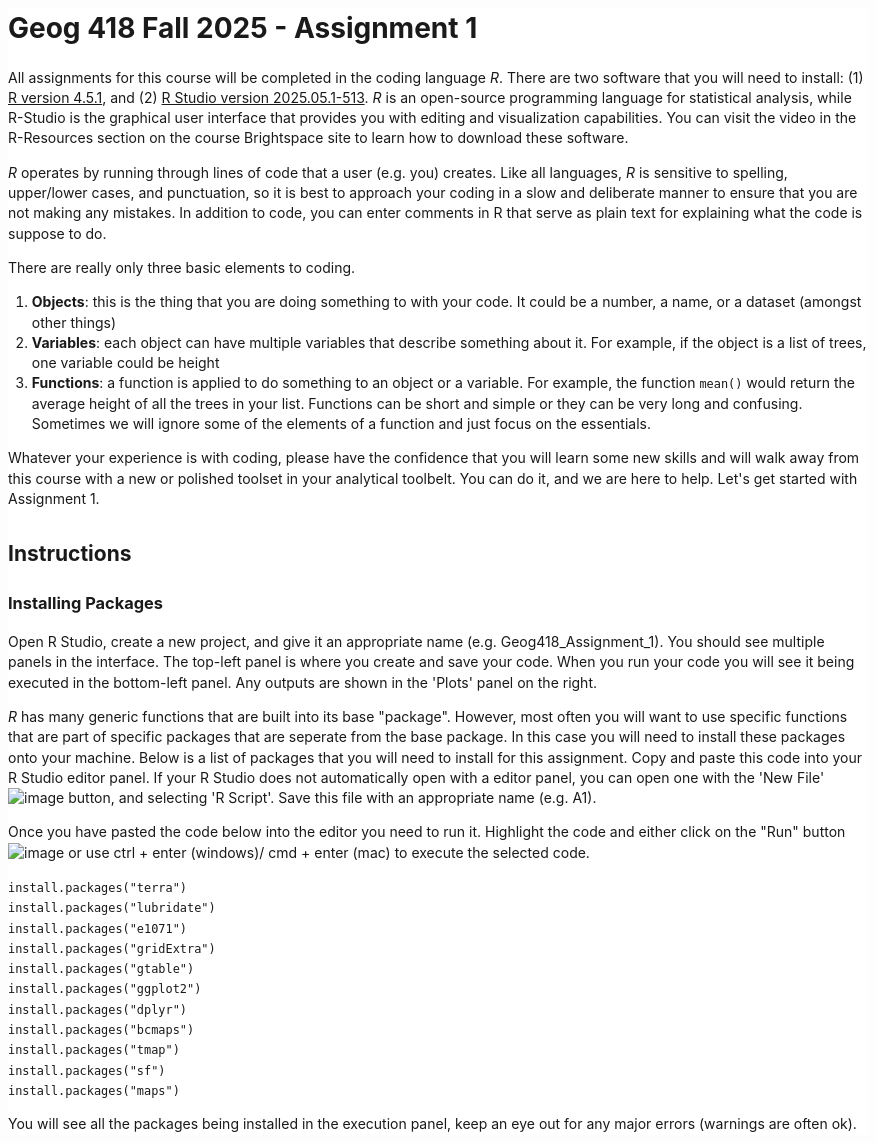 # Geog 418 Fall 2025 - Assignment 1
All assignments for this course will be completed in the coding language _R_. There are two software that you will need to install: (1) [R version 4.5.1](https://muug.ca/mirror/cran/), and (2) [R Studio version 2025.05.1-513](https://posit.co/download/rstudio-desktop/). _R_ is an open-source programming language for statistical analysis, while R-Studio is the graphical user interface that provides you with editing and visualization capabilities. You can visit the video in the R-Resources section on the course Brightspace site to learn how to download these software. 

_R_ operates by running through lines of code that a user (e.g. you) creates. Like all languages, _R_ is sensitive to spelling, upper/lower cases, and punctuation, so it is best to approach your coding in a slow and deliberate manner to ensure that you are not making any mistakes. In addition to code, you can enter comments in R that serve as plain text for explaining what the code is suppose to do.

There are really only three basic elements to coding. 
1. **Objects**: this is the thing that you are doing something to with your code. It could be a number, a name, or a dataset (amongst other things)
2. **Variables**: each object can have multiple variables that describe something about it. For example, if the object is a list of trees, one variable could be height
3. **Functions**: a function is applied to do something to an object or a variable. For example, the function ```mean()``` would return the average height of all the trees in your list. Functions can be short and simple or they can be very long and confusing. Sometimes we will ignore some of the elements of a function and just focus on the essentials.

Whatever your experience is with coding, please have the confidence that you will learn some new skills and will walk away from this course with a new or polished toolset in your analytical toolbelt. You can do it, and we are here to help. Let's get started with Assignment 1.

## Instructions
### Installing Packages
Open R Studio, create a new project, and give it an appropriate name (e.g. Geog418_Assignment_1). You should see multiple panels in the interface. The top-left panel is where you create and save your code. When you run your code you will see it being executed in the bottom-left panel. Any outputs are shown in the 'Plots' panel on the right.

_R_ has many generic functions that are built into its base "package". However, most often you will want to use specific functions that are part of specific packages that are seperate from the base package. In this case you will need to install these packages onto your machine. Below is a list of packages that you will need to install for this assignment. Copy and paste this code into your R Studio editor panel. If your R Studio does not automatically open with a editor panel, you can open one with the 'New File' <img width="44" height="21" alt="image" src="https://github.com/user-attachments/assets/9788d843-b96b-4127-af54-27a8ef392dc3" />
button, and selecting 'R Script'. Save this file with an appropriate name (e.g. A1).

Once you have pasted the code below into the editor you need to run it. Highlight the code and either click on the "Run" button <img width="58" height="27" alt="image" src="https://github.com/user-attachments/assets/4920d5e9-4848-4c65-8c28-ae713693eec8" /> or use ctrl + enter (windows)/ cmd + enter (mac) to execute the selected code.

```
install.packages("terra")
install.packages("lubridate")
install.packages("e1071")
install.packages("gridExtra")
install.packages("gtable")
install.packages("ggplot2")
install.packages("dplyr")
install.packages("bcmaps")
install.packages("tmap")
install.packages("sf")
install.packages("maps")
```
You will see all the packages being installed in the execution panel, keep an eye out for any major errors (warnings are often ok). 
